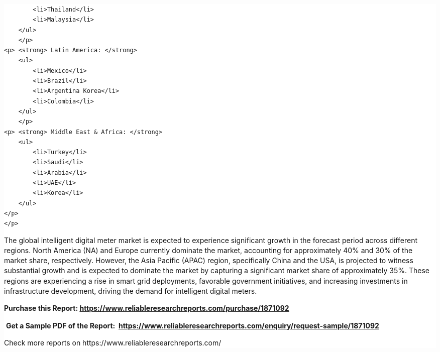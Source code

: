             <li>Thailand</li>
            <li>Malaysia</li>
        </ul>
        </p> 
    <p> <strong> Latin America: </strong>
        <ul>
            <li>Mexico</li>
            <li>Brazil</li>
            <li>Argentina Korea</li>
            <li>Colombia</li>
        </ul>
        </p> 
    <p> <strong> Middle East & Africa: </strong>
        <ul>
            <li>Turkey</li>
            <li>Saudi</li>
            <li>Arabia</li>
            <li>UAE</li>
            <li>Korea</li>
        </ul>
    </p>
    </p>
<p><p>The global intelligent digital meter market is expected to experience significant growth in the forecast period across different regions. North America (NA) and Europe currently dominate the market, accounting for approximately 40% and 30% of the market share, respectively. However, the Asia Pacific (APAC) region, specifically China and the USA, is projected to witness substantial growth and is expected to dominate the market by capturing a significant market share of approximately 35%. These regions are experiencing a rise in smart grid deployments, favorable government initiatives, and increasing investments in infrastructure development, driving the demand for intelligent digital meters.</p></p>
<p><strong>Purchase this Report: <a href="https://www.reliableresearchreports.com/purchase/1871092">https://www.reliableresearchreports.com/purchase/1871092</a></strong></p>
<p>&nbsp;<strong>Get a Sample PDF of the Report:&nbsp;&nbsp;<a href="https://www.reliableresearchreports.com/enquiry/request-sample/1871092">https://www.reliableresearchreports.com/enquiry/request-sample/1871092</a></strong></p>
<p><strong></strong></p>
<p>Check more reports on https://www.reliableresearchreports.com/</p>